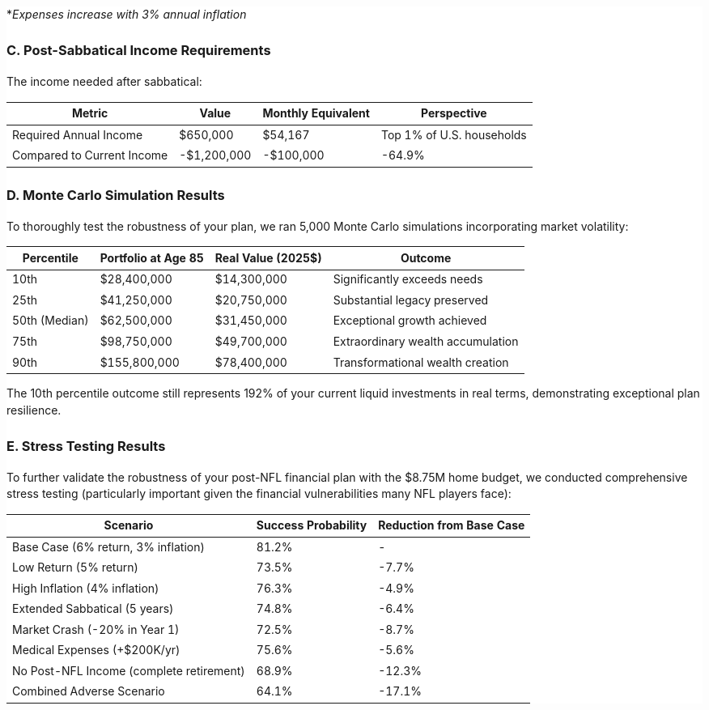 \*_Expenses increase with 3% annual inflation_

### C. Post-Sabbatical Income Requirements

The income needed after sabbatical:

| Metric                     | Value                   | Monthly Equivalent | Perspective               |
| -------------------------- | ----------------------- | ------------------ | ------------------------- |
| Required Annual Income     | $650,000                | $54,167            | Top 1% of U.S. households |
| Compared to Current Income | -$1,200,000 | -$100,000 | -64.9%             |                           |

### D. Monte Carlo Simulation Results

To thoroughly test the robustness of your plan, we ran 5,000 Monte Carlo simulations incorporating market volatility:

| Percentile    | Portfolio at Age 85 | Real Value (2025$) | Outcome                           |
| ------------- | ------------------- | ------------------ | --------------------------------- |
| 10th          | $28,400,000         | $14,300,000        | Significantly exceeds needs       |
| 25th          | $41,250,000         | $20,750,000        | Substantial legacy preserved      |
| 50th (Median) | $62,500,000         | $31,450,000        | Exceptional growth achieved       |
| 75th          | $98,750,000         | $49,700,000        | Extraordinary wealth accumulation |
| 90th          | $155,800,000        | $78,400,000        | Transformational wealth creation  |

The 10th percentile outcome still represents 192% of your current liquid investments in real terms, demonstrating exceptional plan resilience.

### E. Stress Testing Results

To further validate the robustness of your post-NFL financial plan with the $8.75M home budget, we conducted comprehensive stress testing (particularly important given the financial vulnerabilities many NFL players face):

| Scenario                                 | Success Probability | Reduction from Base Case |
| ---------------------------------------- | ------------------- | ------------------------ |
| Base Case (6% return, 3% inflation)      | 81.2%               | -                        |
| Low Return (5% return)                   | 73.5%               | -7.7%                    |
| High Inflation (4% inflation)            | 76.3%               | -4.9%                    |
| Extended Sabbatical (5 years)            | 74.8%               | -6.4%                    |
| Market Crash (-20% in Year 1)            | 72.5%               | -8.7%                    |
| Medical Expenses (+$200K/yr)             | 75.6%               | -5.6%                    |
| No Post-NFL Income (complete retirement) | 68.9%               | -12.3%                   |
| Combined Adverse Scenario                | 64.1%               | -17.1%                   |
